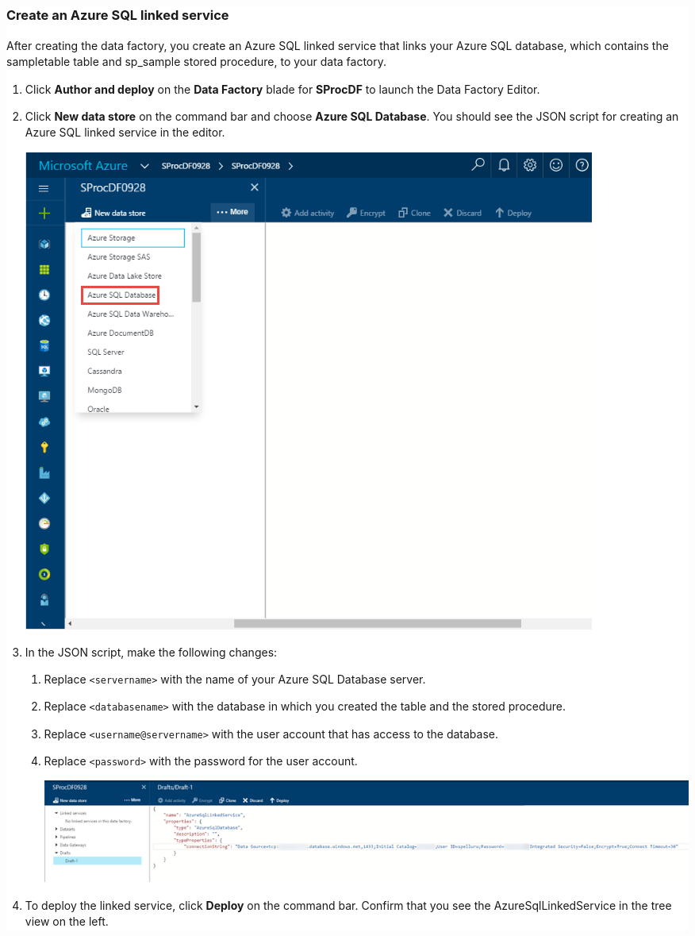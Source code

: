 ### Create an Azure SQL linked service
After creating the data factory, you create an Azure SQL linked service that links your Azure SQL database, which contains the sampletable table and sp_sample stored procedure, to your data factory.

1. Click **Author and deploy** on the **Data Factory** blade for **SProcDF** to launch the Data Factory Editor.
2. Click **New data store** on the command bar and choose **Azure SQL Database**. You should see the JSON script for creating an Azure SQL linked service in the editor.

   ![New data store](media/data-factory-stored-proc-activity/new-data-store.png)
3. In the JSON script, make the following changes:

   1. Replace `<servername>` with the name of your Azure SQL Database server.
   2. Replace `<databasename>` with the database in which you created the table and the stored procedure.
   3. Replace `<username@servername>` with the user account that has access to the database.
   4. Replace `<password>` with the password for the user account.

      ![New data store](media/data-factory-stored-proc-activity/azure-sql-linked-service.png)
4. To deploy the linked service, click **Deploy** on the command bar. Confirm that you see the AzureSqlLinkedService in the tree view on the left.
